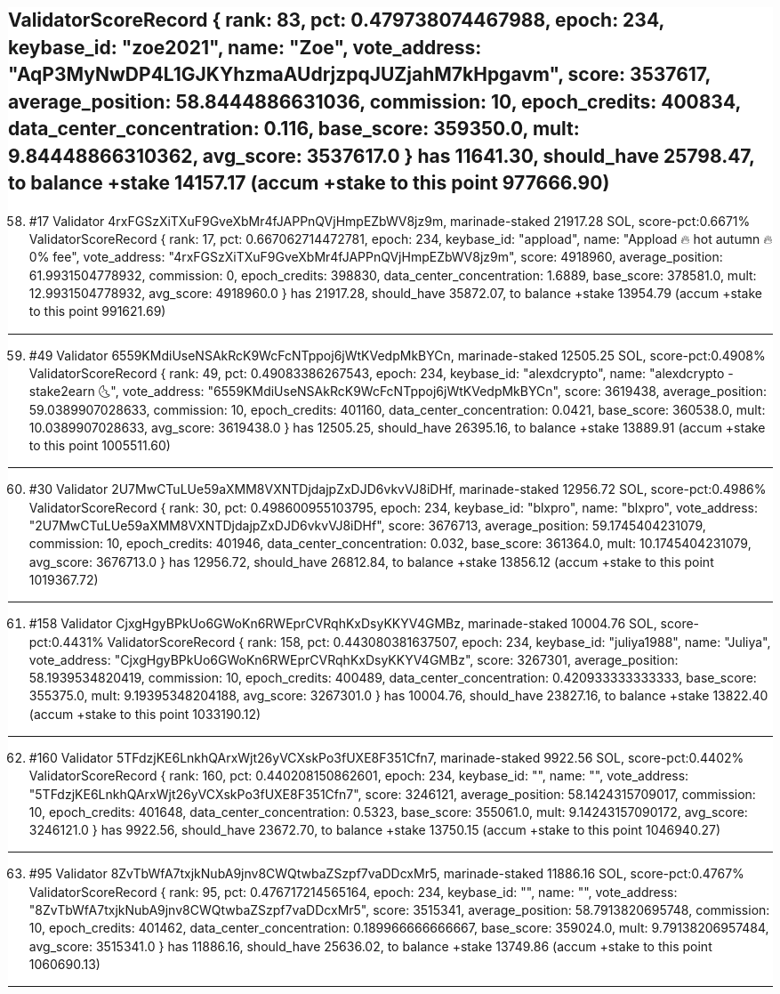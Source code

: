 ValidatorScoreRecord { rank: 83, pct: 0.479738074467988, epoch: 234, keybase_id: "zoe2021", name: "Zoe", vote_address: "AqP3MyNwDP4L1GJKYhzmaAUdrjzpqJUZjahM7kHpgavm", score: 3537617, average_position: 58.8444886631036, commission: 10, epoch_credits: 400834, data_center_concentration: 0.116, base_score: 359350.0, mult: 9.84448866310362, avg_score: 3537617.0 }
 has 11641.30, should_have 25798.47, to balance +stake 14157.17 (accum +stake to this point 977666.90)
-------------------------------------------------------------
58) #17 Validator 4rxFGSzXiTXuF9GveXbMr4fJAPPnQVjHmpEZbWV8jz9m, marinade-staked 21917.28 SOL, score-pct:0.6671%
ValidatorScoreRecord { rank: 17, pct: 0.667062714472781, epoch: 234, keybase_id: "appload", name: "Appload 🔥 hot autumn 🔥 0% fee", vote_address: "4rxFGSzXiTXuF9GveXbMr4fJAPPnQVjHmpEZbWV8jz9m", score: 4918960, average_position: 61.9931504778932, commission: 0, epoch_credits: 398830, data_center_concentration: 1.6889, base_score: 378581.0, mult: 12.9931504778932, avg_score: 4918960.0 }
 has 21917.28, should_have 35872.07, to balance +stake 13954.79 (accum +stake to this point 991621.69)
-------------------------------------------------------------
59) #49 Validator 6559KMdiUseNSAkRcK9WcFcNTppoj6jWtKVedpMkBYCn, marinade-staked 12505.25 SOL, score-pct:0.4908%
ValidatorScoreRecord { rank: 49, pct: 0.49083386267543, epoch: 234, keybase_id: "alexdcrypto", name: "alexdcrypto - stake2earn 🌜", vote_address: "6559KMdiUseNSAkRcK9WcFcNTppoj6jWtKVedpMkBYCn", score: 3619438, average_position: 59.0389907028633, commission: 10, epoch_credits: 401160, data_center_concentration: 0.0421, base_score: 360538.0, mult: 10.0389907028633, avg_score: 3619438.0 }
 has 12505.25, should_have 26395.16, to balance +stake 13889.91 (accum +stake to this point 1005511.60)
-------------------------------------------------------------
60) #30 Validator 2U7MwCTuLUe59aXMM8VXNTDjdajpZxDJD6vkvVJ8iDHf, marinade-staked 12956.72 SOL, score-pct:0.4986%
ValidatorScoreRecord { rank: 30, pct: 0.498600955103795, epoch: 234, keybase_id: "blxpro", name: "blxpro", vote_address: "2U7MwCTuLUe59aXMM8VXNTDjdajpZxDJD6vkvVJ8iDHf", score: 3676713, average_position: 59.1745404231079, commission: 10, epoch_credits: 401946, data_center_concentration: 0.032, base_score: 361364.0, mult: 10.1745404231079, avg_score: 3676713.0 }
 has 12956.72, should_have 26812.84, to balance +stake 13856.12 (accum +stake to this point 1019367.72)
-------------------------------------------------------------
61) #158 Validator CjxgHgyBPkUo6GWoKn6RWEprCVRqhKxDsyKKYV4GMBz, marinade-staked 10004.76 SOL, score-pct:0.4431%
ValidatorScoreRecord { rank: 158, pct: 0.443080381637507, epoch: 234, keybase_id: "juliya1988", name: "Juliya", vote_address: "CjxgHgyBPkUo6GWoKn6RWEprCVRqhKxDsyKKYV4GMBz", score: 3267301, average_position: 58.1939534820419, commission: 10, epoch_credits: 400489, data_center_concentration: 0.420933333333333, base_score: 355375.0, mult: 9.19395348204188, avg_score: 3267301.0 }
 has 10004.76, should_have 23827.16, to balance +stake 13822.40 (accum +stake to this point 1033190.12)
-------------------------------------------------------------
62) #160 Validator 5TFdzjKE6LnkhQArxWjt26yVCXskPo3fUXE8F351Cfn7, marinade-staked 9922.56 SOL, score-pct:0.4402%
ValidatorScoreRecord { rank: 160, pct: 0.440208150862601, epoch: 234, keybase_id: "", name: "", vote_address: "5TFdzjKE6LnkhQArxWjt26yVCXskPo3fUXE8F351Cfn7", score: 3246121, average_position: 58.1424315709017, commission: 10, epoch_credits: 401648, data_center_concentration: 0.5323, base_score: 355061.0, mult: 9.14243157090172, avg_score: 3246121.0 }
 has 9922.56, should_have 23672.70, to balance +stake 13750.15 (accum +stake to this point 1046940.27)
-------------------------------------------------------------
63) #95 Validator 8ZvTbWfA7txjkNubA9jnv8CWQtwbaZSzpf7vaDDcxMr5, marinade-staked 11886.16 SOL, score-pct:0.4767%
ValidatorScoreRecord { rank: 95, pct: 0.476717214565164, epoch: 234, keybase_id: "", name: "", vote_address: "8ZvTbWfA7txjkNubA9jnv8CWQtwbaZSzpf7vaDDcxMr5", score: 3515341, average_position: 58.7913820695748, commission: 10, epoch_credits: 401462, data_center_concentration: 0.189966666666667, base_score: 359024.0, mult: 9.79138206957484, avg_score: 3515341.0 }
 has 11886.16, should_have 25636.02, to balance +stake 13749.86 (accum +stake to this point 1060690.13)
-------------------------------------------------------------